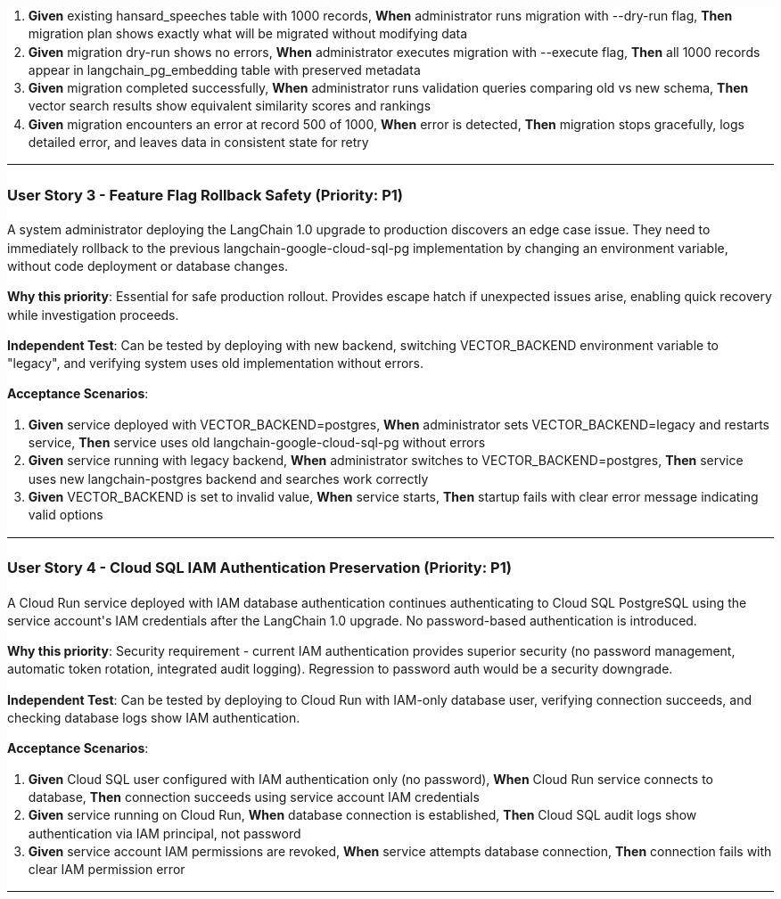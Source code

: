 1. **Given** existing hansard_speeches table with 1000 records, **When** administrator runs migration with --dry-run flag, **Then** migration plan shows exactly what will be migrated without modifying data
2. **Given** migration dry-run shows no errors, **When** administrator executes migration with --execute flag, **Then** all 1000 records appear in langchain_pg_embedding table with preserved metadata
3. **Given** migration completed successfully, **When** administrator runs validation queries comparing old vs new schema, **Then** vector search results show equivalent similarity scores and rankings
4. **Given** migration encounters an error at record 500 of 1000, **When** error is detected, **Then** migration stops gracefully, logs detailed error, and leaves data in consistent state for retry

---

### User Story 3 - Feature Flag Rollback Safety (Priority: P1)

A system administrator deploying the LangChain 1.0 upgrade to production discovers an edge case issue. They need to immediately rollback to the previous langchain-google-cloud-sql-pg implementation by changing an environment variable, without code deployment or database changes.

**Why this priority**: Essential for safe production rollout. Provides escape hatch if unexpected issues arise, enabling quick recovery while investigation proceeds.

**Independent Test**: Can be tested by deploying with new backend, switching VECTOR_BACKEND environment variable to "legacy", and verifying system uses old implementation without errors.

**Acceptance Scenarios**:

1. **Given** service deployed with VECTOR_BACKEND=postgres, **When** administrator sets VECTOR_BACKEND=legacy and restarts service, **Then** service uses old langchain-google-cloud-sql-pg without errors
2. **Given** service running with legacy backend, **When** administrator switches to VECTOR_BACKEND=postgres, **Then** service uses new langchain-postgres backend and searches work correctly
3. **Given** VECTOR_BACKEND is set to invalid value, **When** service starts, **Then** startup fails with clear error message indicating valid options

---

### User Story 4 - Cloud SQL IAM Authentication Preservation (Priority: P1)

A Cloud Run service deployed with IAM database authentication continues authenticating to Cloud SQL PostgreSQL using the service account's IAM credentials after the LangChain 1.0 upgrade. No password-based authentication is introduced.

**Why this priority**: Security requirement - current IAM authentication provides superior security (no password management, automatic token rotation, integrated audit logging). Regression to password auth would be a security downgrade.

**Independent Test**: Can be tested by deploying to Cloud Run with IAM-only database user, verifying connection succeeds, and checking database logs show IAM authentication.

**Acceptance Scenarios**:

1. **Given** Cloud SQL user configured with IAM authentication only (no password), **When** Cloud Run service connects to database, **Then** connection succeeds using service account IAM credentials
2. **Given** service running on Cloud Run, **When** database connection is established, **Then** Cloud SQL audit logs show authentication via IAM principal, not password
3. **Given** service account IAM permissions are revoked, **When** service attempts database connection, **Then** connection fails with clear IAM permission error

---